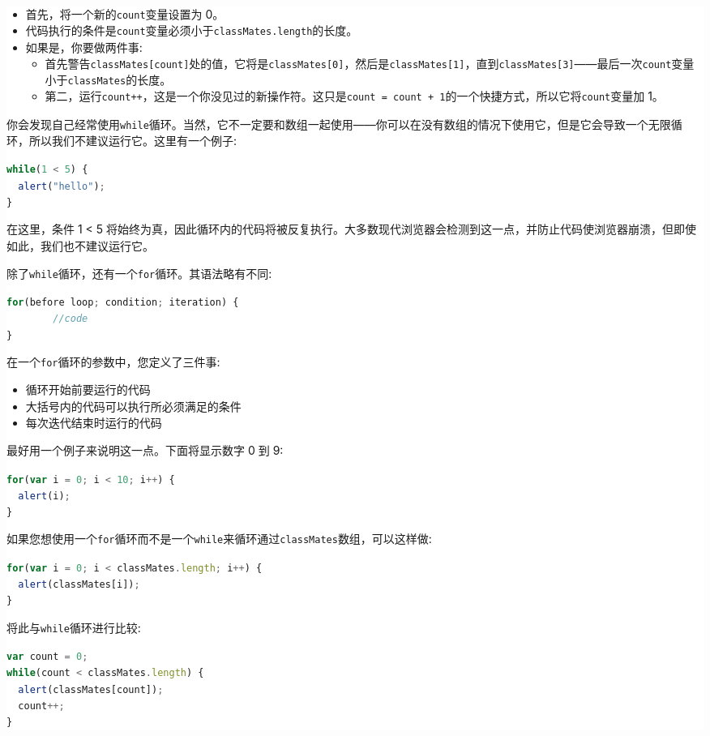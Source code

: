 *   首先，将一个新的`count`变量设置为 0。
*   代码执行的条件是`count`变量必须小于`classMates.length`的长度。
*   如果是，你要做两件事:
    *   首先警告`classMates[count]`处的值，它将是`classMates[0]`，然后是`classMates[1]`，直到`classMates[3]`——最后一次`count`变量小于`classMates`的长度。
    *   第二，运行`count++`，这是一个你没见过的新操作符。这只是`count = count + 1`的一个快捷方式，所以它将`count`变量加 1。

你会发现自己经常使用`while`循环。当然，它不一定要和数组一起使用——你可以在没有数组的情况下使用它，但是它会导致一个无限循环，所以我们不建议运行它。这里有一个例子:

```js
while(1 < 5) {
  alert("hello");
}

```

在这里，条件 1 < 5 将始终为真，因此循环内的代码将被反复执行。大多数现代浏览器会检测到这一点，并防止代码使浏览器崩溃，但即使如此，我们也不建议运行它。

除了`while`循环，还有一个`for`循环。其语法略有不同:

```js
for(before loop; condition; iteration) {
        //code
}

```

在一个`for`循环的参数中，您定义了三件事:

*   循环开始前要运行的代码
*   大括号内的代码可以执行所必须满足的条件
*   每次迭代结束时运行的代码

最好用一个例子来说明这一点。下面将显示数字 0 到 9:

```js
for(var i = 0; i < 10; i++) {
  alert(i);
}

```

如果您想使用一个`for`循环而不是一个`while`来循环通过`classMates`数组，可以这样做:

```js
for(var i = 0; i < classMates.length; i++) {
  alert(classMates[i]);
}

```

将此与`while`循环进行比较:

```js
var count = 0;
while(count < classMates.length) {
  alert(classMates[count]);
  count++;
}

```
